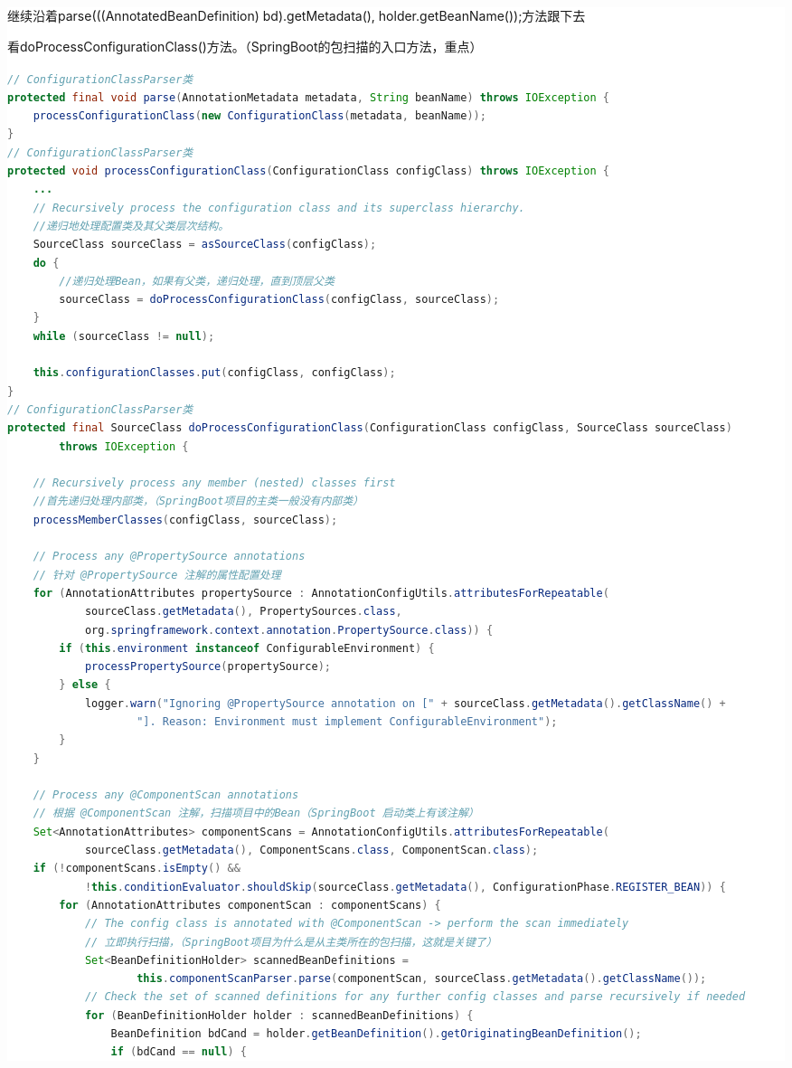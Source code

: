  

继续沿着parse(((AnnotatedBeanDefinition) bd).getMetadata(), holder.getBeanName());方法跟下去

看doProcessConfigurationClass()方法。（SpringBoot的包扫描的入口方法，重点）

```java
// ConfigurationClassParser类
protected final void parse(AnnotationMetadata metadata, String beanName) throws IOException {
    processConfigurationClass(new ConfigurationClass(metadata, beanName));
}
// ConfigurationClassParser类
protected void processConfigurationClass(ConfigurationClass configClass) throws IOException {
    ...
    // Recursively process the configuration class and its superclass hierarchy.
    //递归地处理配置类及其父类层次结构。
    SourceClass sourceClass = asSourceClass(configClass);
    do {
        //递归处理Bean，如果有父类，递归处理，直到顶层父类
        sourceClass = doProcessConfigurationClass(configClass, sourceClass);
    }
    while (sourceClass != null);

    this.configurationClasses.put(configClass, configClass);
}
// ConfigurationClassParser类
protected final SourceClass doProcessConfigurationClass(ConfigurationClass configClass, SourceClass sourceClass)
        throws IOException {

    // Recursively process any member (nested) classes first
    //首先递归处理内部类，（SpringBoot项目的主类一般没有内部类）
    processMemberClasses(configClass, sourceClass);

    // Process any @PropertySource annotations
    // 针对 @PropertySource 注解的属性配置处理
    for (AnnotationAttributes propertySource : AnnotationConfigUtils.attributesForRepeatable(
            sourceClass.getMetadata(), PropertySources.class,
            org.springframework.context.annotation.PropertySource.class)) {
        if (this.environment instanceof ConfigurableEnvironment) {
            processPropertySource(propertySource);
        } else {
            logger.warn("Ignoring @PropertySource annotation on [" + sourceClass.getMetadata().getClassName() +
                    "]. Reason: Environment must implement ConfigurableEnvironment");
        }
    }

    // Process any @ComponentScan annotations
    // 根据 @ComponentScan 注解，扫描项目中的Bean（SpringBoot 启动类上有该注解）
    Set<AnnotationAttributes> componentScans = AnnotationConfigUtils.attributesForRepeatable(
            sourceClass.getMetadata(), ComponentScans.class, ComponentScan.class);
    if (!componentScans.isEmpty() &&
            !this.conditionEvaluator.shouldSkip(sourceClass.getMetadata(), ConfigurationPhase.REGISTER_BEAN)) {
        for (AnnotationAttributes componentScan : componentScans) {
            // The config class is annotated with @ComponentScan -> perform the scan immediately
            // 立即执行扫描，（SpringBoot项目为什么是从主类所在的包扫描，这就是关键了）
            Set<BeanDefinitionHolder> scannedBeanDefinitions =
                    this.componentScanParser.parse(componentScan, sourceClass.getMetadata().getClassName());
            // Check the set of scanned definitions for any further config classes and parse recursively if needed
            for (BeanDefinitionHolder holder : scannedBeanDefinitions) {
                BeanDefinition bdCand = holder.getBeanDefinition().getOriginatingBeanDefinition();
                if (bdCand == null) {
```